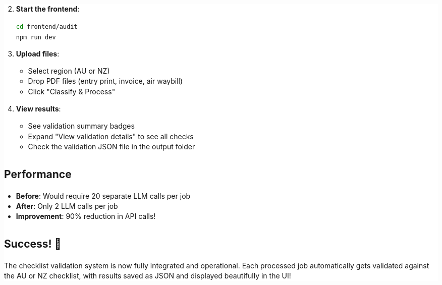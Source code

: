 2. **Start the frontend**:
   ```bash
   cd frontend/audit
   npm run dev
   ```

3. **Upload files**:
   - Select region (AU or NZ)
   - Drop PDF files (entry print, invoice, air waybill)
   - Click "Classify & Process"

4. **View results**:
   - See validation summary badges
   - Expand "View validation details" to see all checks
   - Check the validation JSON file in the output folder

## Performance

- **Before**: Would require 20 separate LLM calls per job
- **After**: Only 2 LLM calls per job
- **Improvement**: 90% reduction in API calls!

## Success! 🎉

The checklist validation system is now fully integrated and operational. Each processed job automatically gets validated against the AU or NZ checklist, with results saved as JSON and displayed beautifully in the UI!

